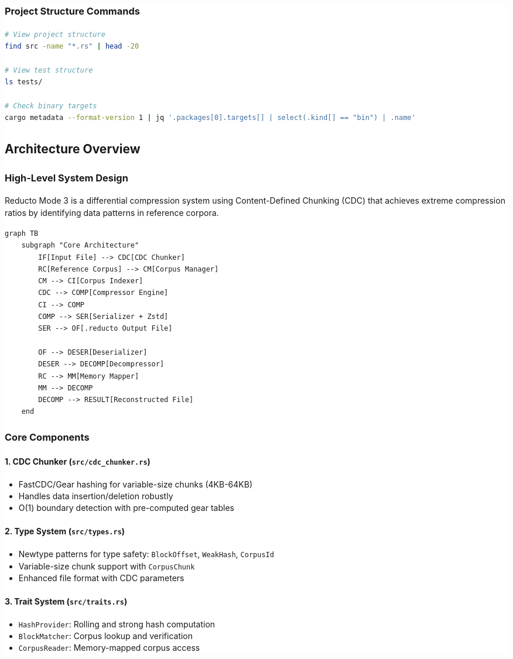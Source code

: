 ### Project Structure Commands

```bash
# View project structure
find src -name "*.rs" | head -20

# View test structure
ls tests/

# Check binary targets
cargo metadata --format-version 1 | jq '.packages[0].targets[] | select(.kind[] == "bin") | .name'
```

## Architecture Overview

### High-Level System Design

Reducto Mode 3 is a differential compression system using Content-Defined Chunking (CDC) that achieves extreme compression ratios by identifying data patterns in reference corpora.

```mermaid
graph TB
    subgraph "Core Architecture"
        IF[Input File] --> CDC[CDC Chunker]
        RC[Reference Corpus] --> CM[Corpus Manager]
        CM --> CI[Corpus Indexer]
        CDC --> COMP[Compressor Engine]
        CI --> COMP
        COMP --> SER[Serializer + Zstd]
        SER --> OF[.reducto Output File]
        
        OF --> DESER[Deserializer]
        DESER --> DECOMP[Decompressor]
        RC --> MM[Memory Mapper]
        MM --> DECOMP
        DECOMP --> RESULT[Reconstructed File]
    end
```

### Core Components

#### 1. **CDC Chunker** (`src/cdc_chunker.rs`)
- FastCDC/Gear hashing for variable-size chunks (4KB-64KB)
- Handles data insertion/deletion robustly
- O(1) boundary detection with pre-computed gear tables

#### 2. **Type System** (`src/types.rs`)
- Newtype patterns for type safety: `BlockOffset`, `WeakHash`, `CorpusId`
- Variable-size chunk support with `CorpusChunk`
- Enhanced file format with CDC parameters

#### 3. **Trait System** (`src/traits.rs`)
- `HashProvider`: Rolling and strong hash computation
- `BlockMatcher`: Corpus lookup and verification
- `CorpusReader`: Memory-mapped corpus access
